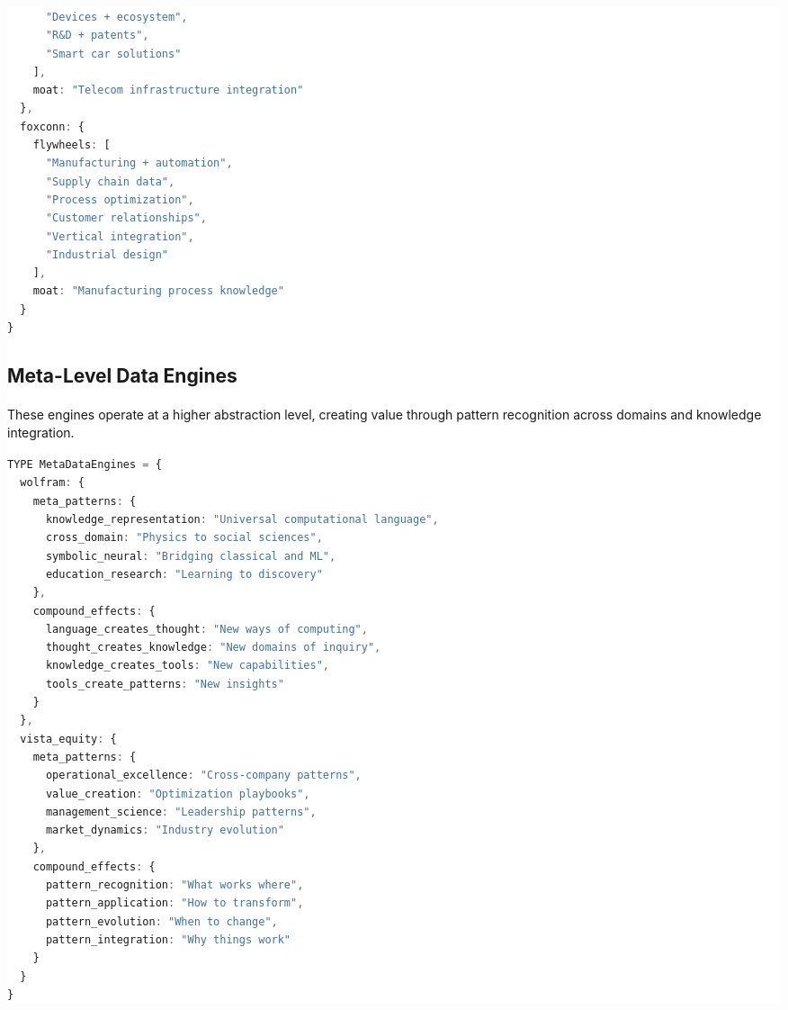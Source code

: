 ```typescript
      "Devices + ecosystem",
      "R&D + patents",
      "Smart car solutions"
    ],
    moat: "Telecom infrastructure integration"
  },
  foxconn: {
    flywheels: [
      "Manufacturing + automation",
      "Supply chain data",
      "Process optimization",
      "Customer relationships",
      "Vertical integration",
      "Industrial design"
    ],
    moat: "Manufacturing process knowledge"
  }
}
```

## Meta-Level Data Engines

These engines operate at a higher abstraction level, creating value through pattern recognition across domains and knowledge integration.

```typescript
TYPE MetaDataEngines = {
  wolfram: {
    meta_patterns: {
      knowledge_representation: "Universal computational language",
      cross_domain: "Physics to social sciences",
      symbolic_neural: "Bridging classical and ML",
      education_research: "Learning to discovery"
    },
    compound_effects: {
      language_creates_thought: "New ways of computing",
      thought_creates_knowledge: "New domains of inquiry",
      knowledge_creates_tools: "New capabilities",
      tools_create_patterns: "New insights"
    }
  },
  vista_equity: {
    meta_patterns: {
      operational_excellence: "Cross-company patterns",
      value_creation: "Optimization playbooks",
      management_science: "Leadership patterns",
      market_dynamics: "Industry evolution"
    },
    compound_effects: {
      pattern_recognition: "What works where",
      pattern_application: "How to transform",
      pattern_evolution: "When to change",
      pattern_integration: "Why things work"
    }
  }
}
```
